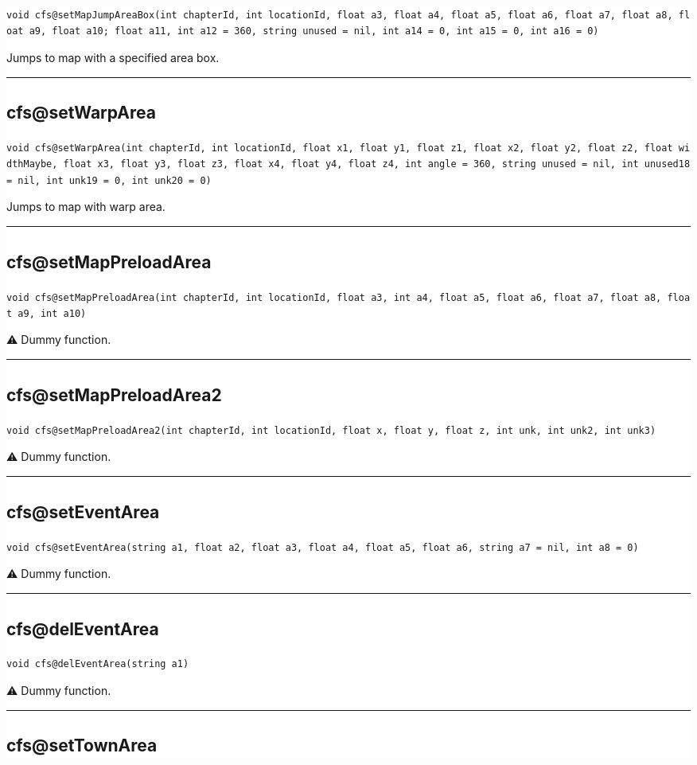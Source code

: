 `void cfs@setMapJumpAreaBox(int chapterId, int locationId, float a3, float a4, float a5, float a6, float a7, float a8, float a9, float a10; float a11, int a12 = 360, string unused = nil, int a14 = 0, int a15 = 0, int a16 = 0)`

Jumps to map with a specified area box.

---

## cfs@setWarpArea

`void cfs@setWarpArea(int chapterId, int locationId, float x1, float y1, float z1, float x2, float y2, float z2, float widthMaybe, float x3, float y3, float z3, float x4, float y4, float z4, int angle = 360, string unused = nil, int unused18 = nil, int unk19 = 0, int unk20 = 0)`

Jumps to map with warp area.

---

## cfs@setMapPreloadArea

`void cfs@setMapPreloadArea(int chapterId, int locationId, float a3, int a4, float a5, float a6, float a7, float a8, float a9, int a10)`

:warning: Dummy function.

---

## cfs@setMapPreloadArea2

`void cfs@setMapPreloadArea2(int chapterId, int locationId, float x, float y, float z, int unk, int unk2, int unk3)`

:warning: Dummy function.

---

## cfs@setEventArea

`void cfs@setEventArea(string a1, float a2, float a3, float a4, float a5, float a6, string a7 = nil, int a8 = 0)`

:warning: Dummy function.

---

## cfs@delEventArea

`void cfs@delEventArea(string a1)`

:warning: Dummy function.

---

## cfs@setTownArea
